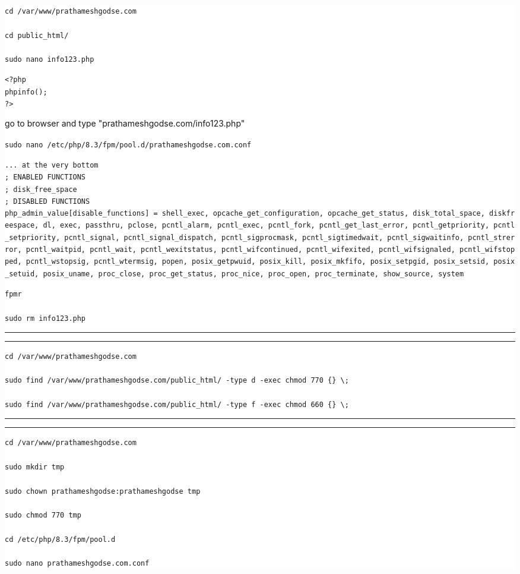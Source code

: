 ```
cd /var/www/prathameshgodse.com

cd public_html/

sudo nano info123.php
```

```nano
<?php
phpinfo();
?>
```

go to browser and type "prathameshgodse.com/info123.php"



```
sudo nano /etc/php/8.3/fpm/pool.d/prathameshgodse.com.conf
```

```nano
... at the very bottom
; ENABLED FUNCTIONS
; disk_free_space
; DISABLED FUNCTIONS
php_admin_value[disable_functions] = shell_exec, opcache_get_configuration, opcache_get_status, disk_total_space, diskfreespace, dl, exec, passthru, pclose, pcntl_alarm, pcntl_exec, pcntl_fork, pcntl_get_last_error, pcntl_getpriority, pcntl_setpriority, pcntl_signal, pcntl_signal_dispatch, pcntl_sigprocmask, pcntl_sigtimedwait, pcntl_sigwaitinfo, pcntl_strerror, pcntl_waitpid, pcntl_wait, pcntl_wexitstatus, pcntl_wifcontinued, pcntl_wifexited, pcntl_wifsignaled, pcntl_wifstopped, pcntl_wstopsig, pcntl_wtermsig, popen, posix_getpwuid, posix_kill, posix_mkfifo, posix_setpgid, posix_setsid, posix_setuid, posix_uname, proc_close, proc_get_status, proc_nice, proc_open, proc_terminate, show_source, system
```

```
fpmr

sudo rm info123.php
```
---
---

```
cd /var/www/prathameshgodse.com

sudo find /var/www/prathameshgodse.com/public_html/ -type d -exec chmod 770 {} \;

sudo find /var/www/prathameshgodse.com/public_html/ -type f -exec chmod 660 {} \;
```
---
---

```
cd /var/www/prathameshgodse.com

sudo mkdir tmp

sudo chown prathameshgodse:prathameshgodse tmp

sudo chmod 770 tmp

cd /etc/php/8.3/fpm/pool.d

sudo nano prathameshgodse.com.conf
```
